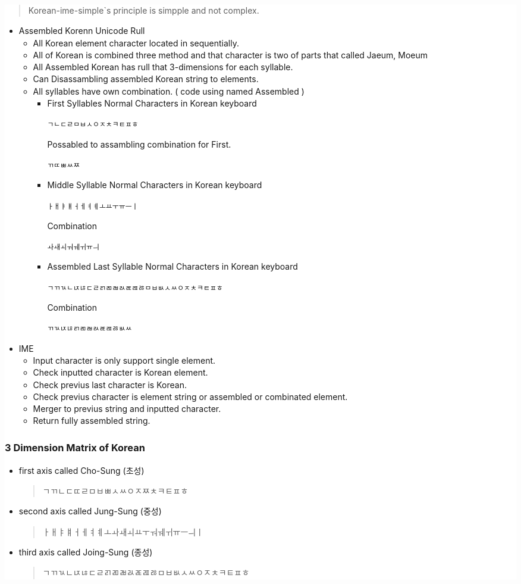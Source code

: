 > Korean-ime-simple`s principle is simpple and not complex.

- Assembled Korenn Unicode Rull
  - All Korean element character located in sequentially. 
  - All of Korean is combined three method and that character is two of parts that called Jaeum, Moeum
  - All Assembled Korean has rull that 3-dimensions for each syllable.
  - Can Disassambling assembled Korean string to elements.
  - All syllables have own combination. ( code using named Assembled )
    - First Syllables
      Normal Characters in Korean keyboard
      ```
      ㄱㄴㄷㄹㅁㅂㅅㅇㅈㅊㅋㅌㅍㅎ
      ```
      Possabled to assambling combination for First.
      ```
      ㄲㄸㅃㅆㅉ
      ```
    - Middle Syllable
      Normal Characters in Korean keyboard
      ```
      ㅏㅐㅑㅒㅓㅔㅕㅖㅗㅛㅜㅠㅡㅣ
      ```
      Combination
      ```
      ㅘㅙㅚㅝㅞㅟㅠㅢ
      ``` 
    - Assembled Last Syllable
      Normal Characters in Korean keyboard 
      ```
      ㄱㄲㄳㄴㄵㄶㄷㄹㄺㄻㄼㄽㄾㄿㅀㅁㅂㅄㅅㅆㅇㅈㅊㅋㅌㅍㅎ
      ```
      Combination
      ```
      ㄲㄳㄵㄶㄺㄻㄼㄽㄾㄿㅀㅄㅆ
      ```
- IME
  - Input character is only support single element.
  - Check inputted character is Korean element.
  - Check previus last character is Korean.
  - Check previus character is element string or assembled or combinated element.
  - Merger to previus string and inputted character.
  - Return fully assembled string.

### 3 Dimension Matrix of Korean

- first axis called Cho-Sung (초성)
  > ㄱㄲㄴㄷㄸㄹㅁㅂㅃㅅㅆㅇㅈㅉㅊㅋㅌㅍㅎ
- second axis called Jung-Sung (중성)
  > ㅏㅐㅑㅒㅓㅔㅕㅖㅗㅘㅙㅚㅛㅜㅝㅞㅟㅠㅡㅢㅣ
- third axis called Joing-Sung (종성)
  > ㄱㄲㄳㄴㄵㄶㄷㄹㄺㄻㄼㄽㄾㄿㅀㅁㅂㅄㅅㅆㅇㅈㅊㅋㅌㅍㅎ
